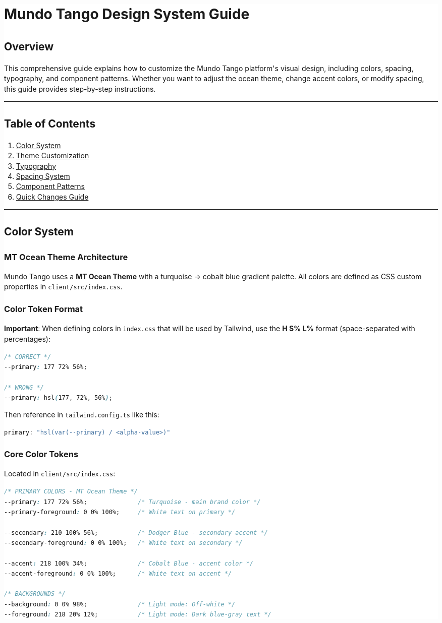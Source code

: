 # Mundo Tango Design System Guide

## Overview

This comprehensive guide explains how to customize the Mundo Tango platform's visual design, including colors, spacing, typography, and component patterns. Whether you want to adjust the ocean theme, change accent colors, or modify spacing, this guide provides step-by-step instructions.

---

## Table of Contents

1. [Color System](#color-system)
2. [Theme Customization](#theme-customization)
3. [Typography](#typography)
4. [Spacing System](#spacing-system)
5. [Component Patterns](#component-patterns)
6. [Quick Changes Guide](#quick-changes-guide)

---

## Color System

### MT Ocean Theme Architecture

Mundo Tango uses a **MT Ocean Theme** with a turquoise → cobalt blue gradient palette. All colors are defined as CSS custom properties in `client/src/index.css`.

### Color Token Format

**Important**: When defining colors in `index.css` that will be used by Tailwind, use the **H S% L%** format (space-separated with percentages):

```css
/* CORRECT */
--primary: 177 72% 56%;

/* WRONG */
--primary: hsl(177, 72%, 56%);
```

Then reference in `tailwind.config.ts` like this:

```typescript
primary: "hsl(var(--primary) / <alpha-value>)"
```

### Core Color Tokens

Located in `client/src/index.css`:

```css
/* PRIMARY COLORS - MT Ocean Theme */
--primary: 177 72% 56%;              /* Turquoise - main brand color */
--primary-foreground: 0 0% 100%;     /* White text on primary */

--secondary: 210 100% 56%;           /* Dodger Blue - secondary accent */
--secondary-foreground: 0 0% 100%;   /* White text on secondary */

--accent: 218 100% 34%;              /* Cobalt Blue - accent color */
--accent-foreground: 0 0% 100%;      /* White text on accent */

/* BACKGROUNDS */
--background: 0 0% 98%;              /* Light mode: Off-white */
--foreground: 218 20% 12%;           /* Light mode: Dark blue-gray text */
```
